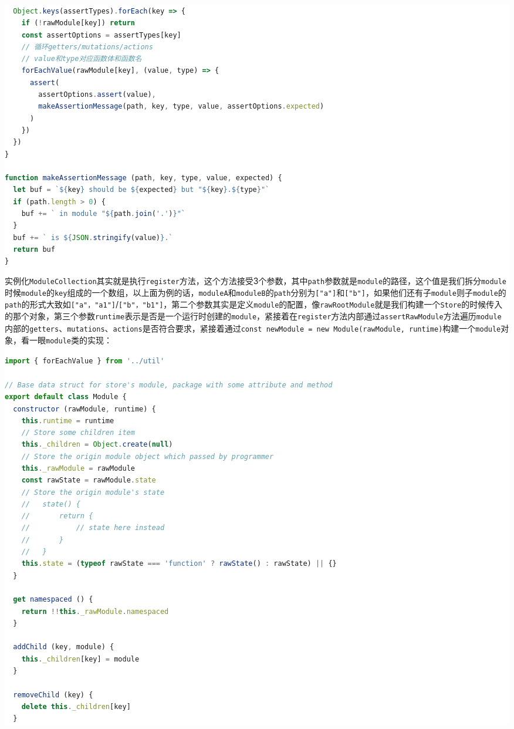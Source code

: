 ```javascript
  Object.keys(assertTypes).forEach(key => {
    if (!rawModule[key]) return
    const assertOptions = assertTypes[key]
    // 循环getters/mutations/actions
    // value和type对应函数体和函数名
    forEachValue(rawModule[key], (value, type) => {
      assert(
        assertOptions.assert(value),
        makeAssertionMessage(path, key, type, value, assertOptions.expected)
      )
    })
  })
}

function makeAssertionMessage (path, key, type, value, expected) {
  let buf = `${key} should be ${expected} but "${key}.${type}"`
  if (path.length > 0) {
    buf += ` in module "${path.join('.')}"`
  }
  buf += ` is ${JSON.stringify(value)}.`
  return buf
}

```

实例化`ModuleCollection`其实就是执行`register`方法，这个方法接受3个参数，其中`path`参数就是`module`的路径，这个值是我们拆分`module`时候`module`的`key`组成的一个数组，以上面为例的话，`moduleA`和`moduleB`的`path`分别为`["a"]`和`["b"]`，如果他们还有子`module`则子`module`的`path`的形式大致如`["a"，"a1"]`/`["b"，"b1"]`，第二个参数其实是定义`module`的配置，像`rawRootModule`就是我们构建一个`Store`的时候传入的那个对象，第三个参数`runtime`表示是否是一个运行时创建的`module`，紧接着在`register`方法内部通过`assertRawModule`方法遍历`module`内部的`getters`、`mutations`、`actions`是否符合要求，紧接着通过`const newModule = new Module(rawModule, runtime)`构建一个`module`对象，看一眼`module`类的实现：

```javascript
import { forEachValue } from '../util'

// Base data struct for store's module, package with some attribute and method
export default class Module {
  constructor (rawModule, runtime) {
    this.runtime = runtime
    // Store some children item
    this._children = Object.create(null)
    // Store the origin module object which passed by programmer
    this._rawModule = rawModule
    const rawState = rawModule.state
    // Store the origin module's state
    //   state() {
    //       return {
    //           // state here instead
    //       }
    //   }
    this.state = (typeof rawState === 'function' ? rawState() : rawState) || {}
  }

  get namespaced () {
    return !!this._rawModule.namespaced
  }

  addChild (key, module) {
    this._children[key] = module
  }

  removeChild (key) {
    delete this._children[key]
  }
```